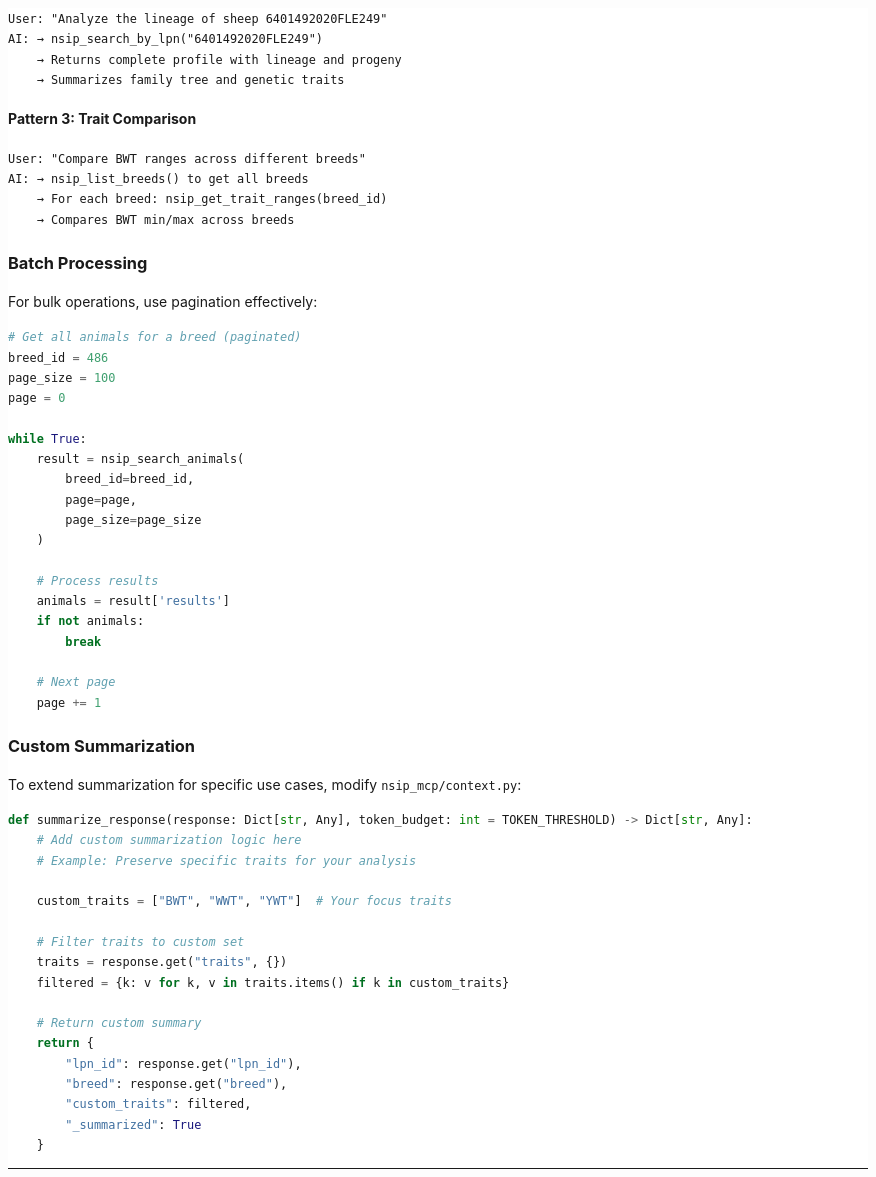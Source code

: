 ```
User: "Analyze the lineage of sheep 6401492020FLE249"
AI: → nsip_search_by_lpn("6401492020FLE249")
    → Returns complete profile with lineage and progeny
    → Summarizes family tree and genetic traits
```

#### Pattern 3: Trait Comparison

```
User: "Compare BWT ranges across different breeds"
AI: → nsip_list_breeds() to get all breeds
    → For each breed: nsip_get_trait_ranges(breed_id)
    → Compares BWT min/max across breeds
```

### Batch Processing

For bulk operations, use pagination effectively:

```python
# Get all animals for a breed (paginated)
breed_id = 486
page_size = 100
page = 0

while True:
    result = nsip_search_animals(
        breed_id=breed_id,
        page=page,
        page_size=page_size
    )

    # Process results
    animals = result['results']
    if not animals:
        break

    # Next page
    page += 1
```

### Custom Summarization

To extend summarization for specific use cases, modify `nsip_mcp/context.py`:

```python
def summarize_response(response: Dict[str, Any], token_budget: int = TOKEN_THRESHOLD) -> Dict[str, Any]:
    # Add custom summarization logic here
    # Example: Preserve specific traits for your analysis

    custom_traits = ["BWT", "WWT", "YWT"]  # Your focus traits

    # Filter traits to custom set
    traits = response.get("traits", {})
    filtered = {k: v for k, v in traits.items() if k in custom_traits}

    # Return custom summary
    return {
        "lpn_id": response.get("lpn_id"),
        "breed": response.get("breed"),
        "custom_traits": filtered,
        "_summarized": True
    }
```

---